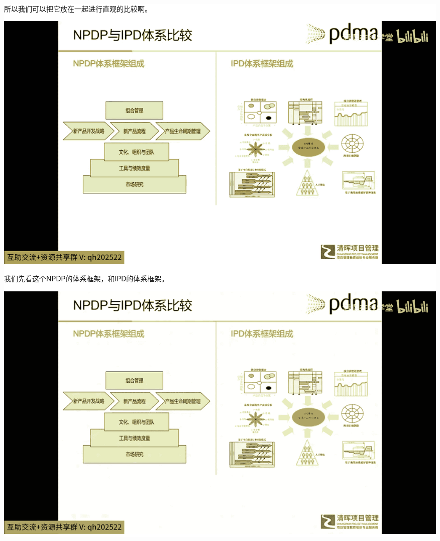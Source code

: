 所以我们可以把它放在一起进行直观的比较啊。

![](img/3a9bf53cea6d6f9c0f0072724c6021a9_9.png)

我们先看这个NPDP的体系框架，和IPD的体系框架。

![](img/3a9bf53cea6d6f9c0f0072724c6021a9_11.png)
